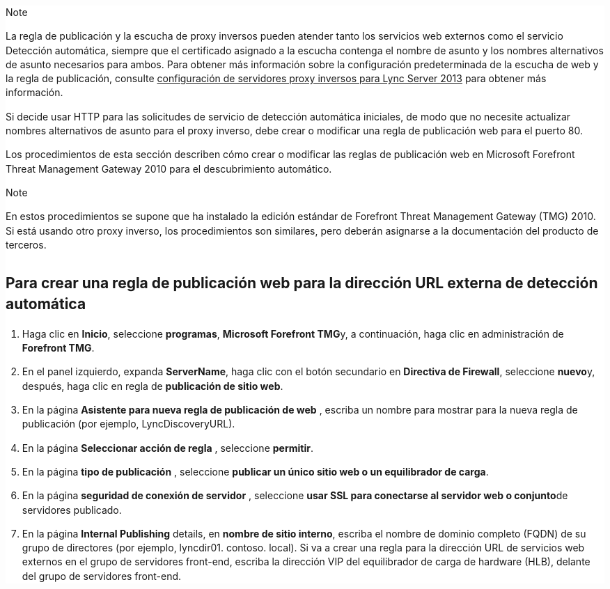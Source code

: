 <div>


> [!NOTE]  
> La regla de publicación y la escucha de proxy inversos pueden atender tanto los servicios web externos como el servicio Detección automática, siempre que el certificado asignado a la escucha contenga el nombre de asunto y los nombres alternativos de asunto necesarios para ambos. Para obtener más información sobre la configuración predeterminada de la escucha de web y la regla de publicación, consulte <A href="lync-server-2013-setting-up-reverse-proxy-servers.md">configuración de servidores proxy inversos para Lync Server 2013</A> para obtener más información.



</div>

Si decide usar HTTP para las solicitudes de servicio de detección automática iniciales, de modo que no necesite actualizar nombres alternativos de asunto para el proxy inverso, debe crear o modificar una regla de publicación web para el puerto 80.

Los procedimientos de esta sección describen cómo crear o modificar las reglas de publicación web en Microsoft Forefront Threat Management Gateway 2010 para el descubrimiento automático.

<div>


> [!NOTE]  
> En estos procedimientos se supone que ha instalado la edición estándar de Forefront Threat Management Gateway (TMG) 2010. Si está usando otro proxy inverso, los procedimientos son similares, pero deberán asignarse a la documentación del producto de terceros.



</div>

<div>

## <a name="to-create-a-web-publishing-rule-for-the-external-autodiscover-url"></a>Para crear una regla de publicación web para la dirección URL externa de detección automática

1.  Haga clic en **Inicio**, seleccione **programas**, **Microsoft Forefront TMG**y, a continuación, haga clic en administración de **Forefront TMG**.

2.  En el panel izquierdo, expanda **ServerName**, haga clic con el botón secundario en **Directiva de Firewall**, seleccione **nuevo**y, después, haga clic en regla de **publicación de sitio web**.

3.  En la página **Asistente para nueva regla de publicación de web** , escriba un nombre para mostrar para la nueva regla de publicación (por ejemplo, LyncDiscoveryURL).

4.  En la página **Seleccionar acción de regla** , seleccione **permitir**.

5.  En la página **tipo de publicación** , seleccione **publicar un único sitio web o un equilibrador de carga**.

6.  En la página **seguridad de conexión de servidor** , seleccione **usar SSL para conectarse al servidor web o conjunto**de servidores publicado.

7.  En la página **Internal Publishing** details, en **nombre de sitio interno**, escriba el nombre de dominio completo (FQDN) de su grupo de directores (por ejemplo, lyncdir01. contoso. local). Si va a crear una regla para la dirección URL de servicios web externos en el grupo de servidores front-end, escriba la dirección VIP del equilibrador de carga de hardware (HLB), delante del grupo de servidores front-end.
